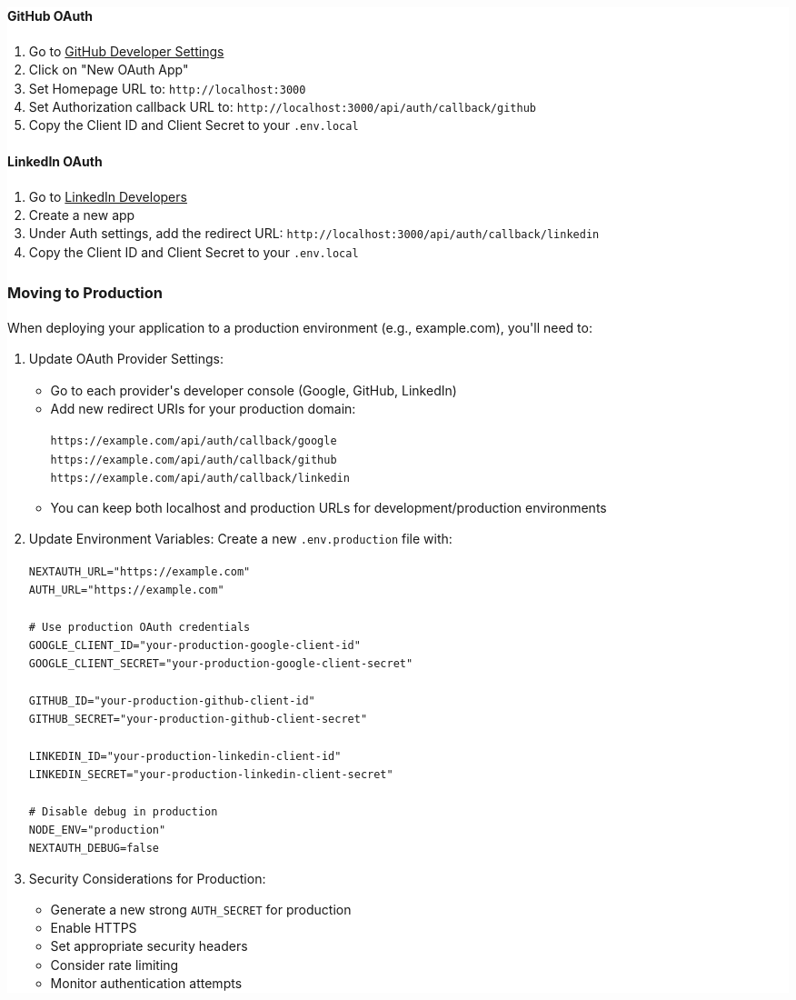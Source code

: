 #### GitHub OAuth
1. Go to [GitHub Developer Settings](https://github.com/settings/developers)
2. Click on "New OAuth App"
3. Set Homepage URL to: `http://localhost:3000`
4. Set Authorization callback URL to: `http://localhost:3000/api/auth/callback/github`
5. Copy the Client ID and Client Secret to your `.env.local`

#### LinkedIn OAuth
1. Go to [LinkedIn Developers](https://www.linkedin.com/developers/apps)
2. Create a new app
3. Under Auth settings, add the redirect URL: `http://localhost:3000/api/auth/callback/linkedin`
4. Copy the Client ID and Client Secret to your `.env.local`

### Moving to Production

When deploying your application to a production environment (e.g., example.com), you'll need to:

1. Update OAuth Provider Settings:
   - Go to each provider's developer console (Google, GitHub, LinkedIn)
   - Add new redirect URIs for your production domain:
     ```
     https://example.com/api/auth/callback/google
     https://example.com/api/auth/callback/github
     https://example.com/api/auth/callback/linkedin
     ```
   - You can keep both localhost and production URLs for development/production environments

2. Update Environment Variables:
   Create a new `.env.production` file with:
   ```env
   NEXTAUTH_URL="https://example.com"
   AUTH_URL="https://example.com"
   
   # Use production OAuth credentials
   GOOGLE_CLIENT_ID="your-production-google-client-id"
   GOOGLE_CLIENT_SECRET="your-production-google-client-secret"
   
   GITHUB_ID="your-production-github-client-id"
   GITHUB_SECRET="your-production-github-client-secret"
   
   LINKEDIN_ID="your-production-linkedin-client-id"
   LINKEDIN_SECRET="your-production-linkedin-client-secret"
   
   # Disable debug in production
   NODE_ENV="production"
   NEXTAUTH_DEBUG=false
   ```

3. Security Considerations for Production:
   - Generate a new strong `AUTH_SECRET` for production
   - Enable HTTPS
   - Set appropriate security headers
   - Consider rate limiting
   - Monitor authentication attempts
